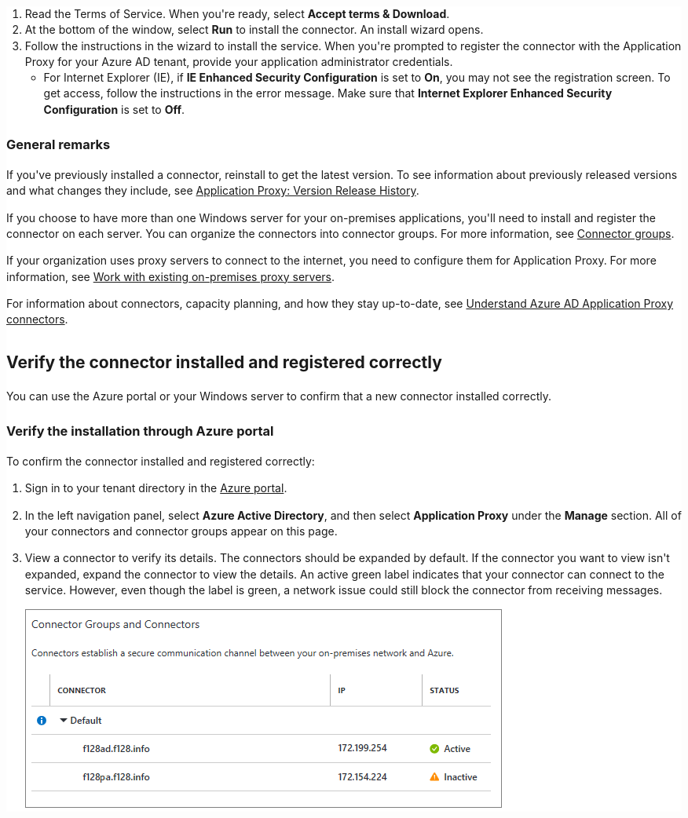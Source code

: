 
1. Read the Terms of Service. When you're ready, select **Accept terms & Download**.
1. At the bottom of the window, select **Run** to install the connector. An install wizard opens.
1. Follow the instructions in the wizard to install the service. When you're prompted to register the connector with the Application Proxy for your Azure AD tenant, provide your application administrator credentials.
    - For Internet Explorer (IE), if **IE Enhanced Security Configuration** is set to **On**, you may not see the registration screen. To get access, follow the instructions in the error message. Make sure that **Internet Explorer Enhanced Security Configuration** is set to **Off**.

### General remarks

If you've previously installed a connector, reinstall to get the latest version. To see information about previously released versions and what changes they include, see [Application Proxy: Version Release History](application-proxy-release-version-history.md).

If you choose to have more than one Windows server for your on-premises applications, you'll need to install and register the connector on each server. You can organize the connectors into connector groups. For more information, see [Connector groups](application-proxy-connector-groups.md).

If your organization uses proxy servers to connect to the internet, you need to configure them for Application Proxy.  For more information, see [Work with existing on-premises proxy servers](application-proxy-configure-connectors-with-proxy-servers.md). 

For information about connectors, capacity planning, and how they stay up-to-date, see [Understand Azure AD Application Proxy connectors](application-proxy-connectors.md).

## Verify the connector installed and registered correctly

You can use the Azure portal or your Windows server to confirm that a new connector installed correctly.

### Verify the installation through Azure portal

To confirm the connector installed and registered correctly:

1. Sign in to your tenant directory in the [Azure portal](https://portal.azure.com).
1. In the left navigation panel, select **Azure Active Directory**, and then select **Application Proxy** under the **Manage** section. All of your connectors and connector groups appear on this page.
1. View a connector to verify its details. The connectors should be expanded by default. If the connector you want to view isn't expanded, expand the connector to view the details. An active green label indicates that your connector can connect to the service. However, even though the label is green, a network issue could still block the connector from receiving messages.

    ![Azure AD Application Proxy Connectors](./media/application-proxy-add-on-premises-application/app-proxy-connectors.png)
